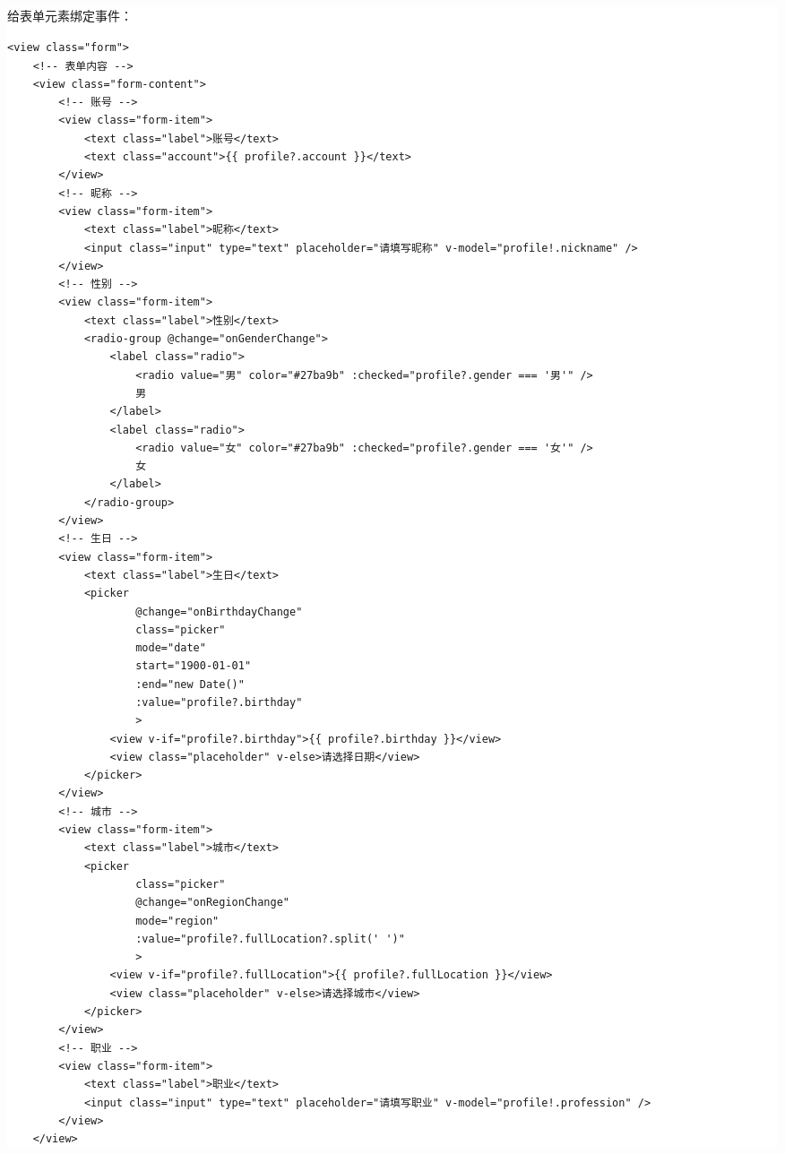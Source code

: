 给表单元素绑定事件：

```vue
<view class="form">
    <!-- 表单内容 -->
    <view class="form-content">
        <!-- 账号 -->
        <view class="form-item">
            <text class="label">账号</text>
            <text class="account">{{ profile?.account }}</text>
        </view>
        <!-- 昵称 -->
        <view class="form-item">
            <text class="label">昵称</text>
            <input class="input" type="text" placeholder="请填写昵称" v-model="profile!.nickname" />
        </view>
        <!-- 性别 -->
        <view class="form-item">
            <text class="label">性别</text>
            <radio-group @change="onGenderChange">
                <label class="radio">
                    <radio value="男" color="#27ba9b" :checked="profile?.gender === '男'" />
                    男
                </label>
                <label class="radio">
                    <radio value="女" color="#27ba9b" :checked="profile?.gender === '女'" />
                    女
                </label>
            </radio-group>
        </view>
        <!-- 生日 -->
        <view class="form-item">
            <text class="label">生日</text>
            <picker
                    @change="onBirthdayChange"
                    class="picker"
                    mode="date"
                    start="1900-01-01"
                    :end="new Date()"
                    :value="profile?.birthday"
                    >
                <view v-if="profile?.birthday">{{ profile?.birthday }}</view>
                <view class="placeholder" v-else>请选择日期</view>
            </picker>
        </view>
        <!-- 城市 -->
        <view class="form-item">
            <text class="label">城市</text>
            <picker
                    class="picker"
                    @change="onRegionChange"
                    mode="region"
                    :value="profile?.fullLocation?.split(' ')"
                    >
                <view v-if="profile?.fullLocation">{{ profile?.fullLocation }}</view>
                <view class="placeholder" v-else>请选择城市</view>
            </picker>
        </view>
        <!-- 职业 -->
        <view class="form-item">
            <text class="label">职业</text>
            <input class="input" type="text" placeholder="请填写职业" v-model="profile!.profession" />
        </view>
    </view>
```